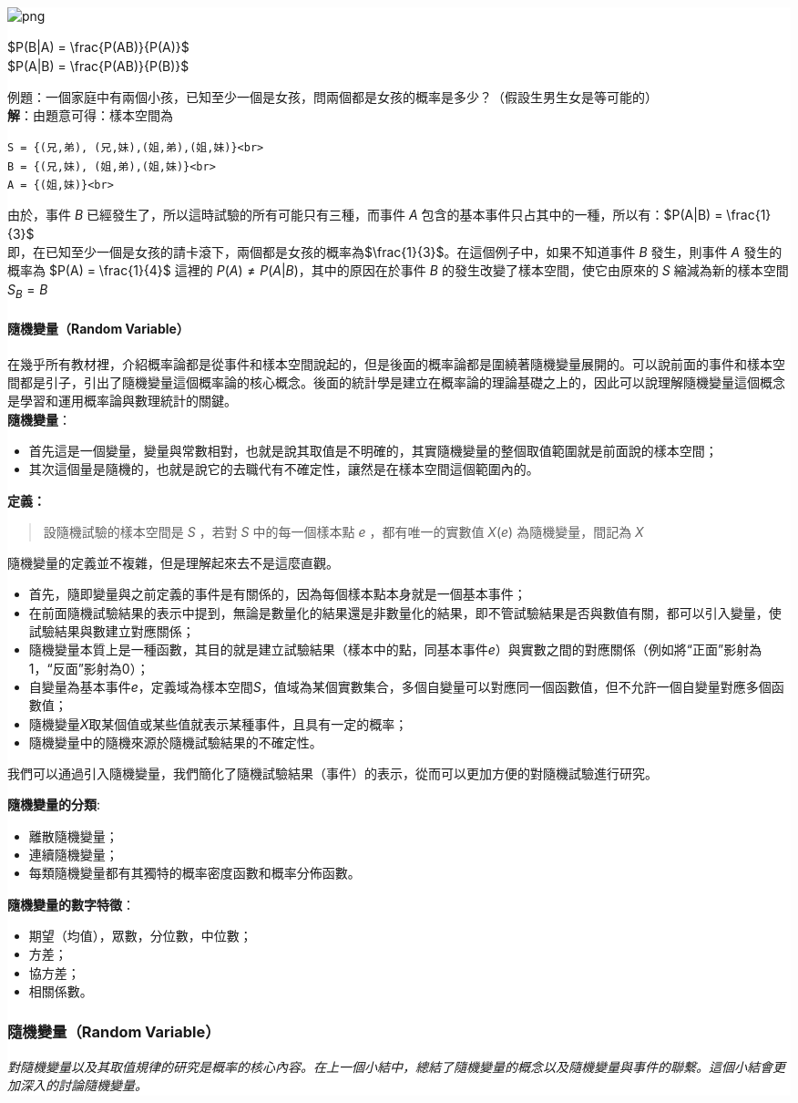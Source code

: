 
![png](Use_PY_in_Advanced_Statstics_files/Use_PY_in_Advanced_Statstics_9_0.png)


$P(B|A) = \frac{P(AB)}{P(A)}$<br>
$P(A|B) = \frac{P(AB)}{P(B)}$<br>

例題：一個家庭中有兩個小孩，已知至少一個是女孩，問兩個都是女孩的概率是多少？（假設生男生女是等可能的）<br>
**解**：由題意可得：樣本空間為
    
    S = {(兄,弟), (兄,妹),(姐,弟),(姐,妹)}<br>
    B = {(兄,妹), (姐,弟),(姐,妹)}<br>
    A = {(姐,妹)}<br>
    
由於，事件 $B$ 已經發生了，所以這時試驗的所有可能只有三種，而事件 $A$ 包含的基本事件只占其中的一種，所以有：$P(A|B) = \frac{1}{3}$<br>
即，在已知至少一個是女孩的請卡滾下，兩個都是女孩的概率為$\frac{1}{3}$。在這個例子中，如果不知道事件 $B$ 發生，則事件 $A$ 發生的概率為 $P(A) = \frac{1}{4}$ 這裡的 $P(A) \neq P(A|B)$，其中的原因在於事件 $B$ 的發生改變了樣本空間，使它由原來的 $S$ 縮減為新的樣本空間 $S_B = B$ 

#### 隨機變量（Random Variable）

在幾乎所有教材裡，介紹概率論都是從事件和樣本空間說起的，但是後面的概率論都是圍繞著隨機變量展開的。可以說前面的事件和樣本空間都是引子，引出了隨機變量這個概率論的核心概念。後面的統計學是建立在概率論的理論基礎之上的，因此可以說理解隨機變量這個概念是學習和運用概率論與數理統計的關鍵。<br>
**隨機變量**：<br>

* 首先這是一個變量，變量與常數相對，也就是說其取值是不明確的，其實隨機變量的整個取值範圍就是前面說的樣本空間；
* 其次這個量是隨機的，也就是說它的去職代有不確定性，讓然是在樣本空間這個範圍內的。


**定義：**
> 設隨機試驗的樣本空間是 $S$ ，若對 $S$ 中的每一個樣本點 $e$ ，都有唯一的實數值 $X(e)$ 為隨機變量，間記為 $X$

隨機變量的定義並不複雜，但是理解起來去不是這麼直觀。

* 首先，隨即變量與之前定義的事件是有關係的，因為每個樣本點本身就是一個基本事件；
* 在前面隨機試驗結果的表示中提到，無論是數量化的結果還是非數量化的結果，即不管試驗結果是否與數值有關，都可以引入變量，使試驗結果與數建立對應關係；
* 隨機變量本質上是一種函數，其目的就是建立試驗結果（樣本中的點，同基本事件$e$）與實數之間的對應關係（例如將“正面”影射為$1$，“反面”影射為$0$）；
* 自變量為基本事件$e$，定義域為樣本空間$S$，值域為某個實數集合，多個自變量可以對應同一個函數值，但不允許一個自變量對應多個函數值；
* 隨機變量$X$取某個值或某些值就表示某種事件，且具有一定的概率；
* 隨機變量中的隨機來源於隨機試驗結果的不確定性。

我們可以通過引入隨機變量，我們簡化了隨機試驗結果（事件）的表示，從而可以更加方便的對隨機試驗進行研究。

**隨機變量的分類**:<br>
* 離散隨機變量；
* 連續隨機變量；
* 每類隨機變量都有其獨特的概率密度函數和概率分佈函數。

**隨機變量的數字特徵**：<br>
* 期望（均值），眾數，分位數，中位數；
* 方差；
* 協方差；
* 相關係數。


### 隨機變量（Random Variable）

*對隨機變量以及其取值規律的研究是概率的核心內容。在上一個小結中，總結了隨機變量的概念以及隨機變量與事件的聯繫。這個小結會更加深入的討論隨機變量。*
